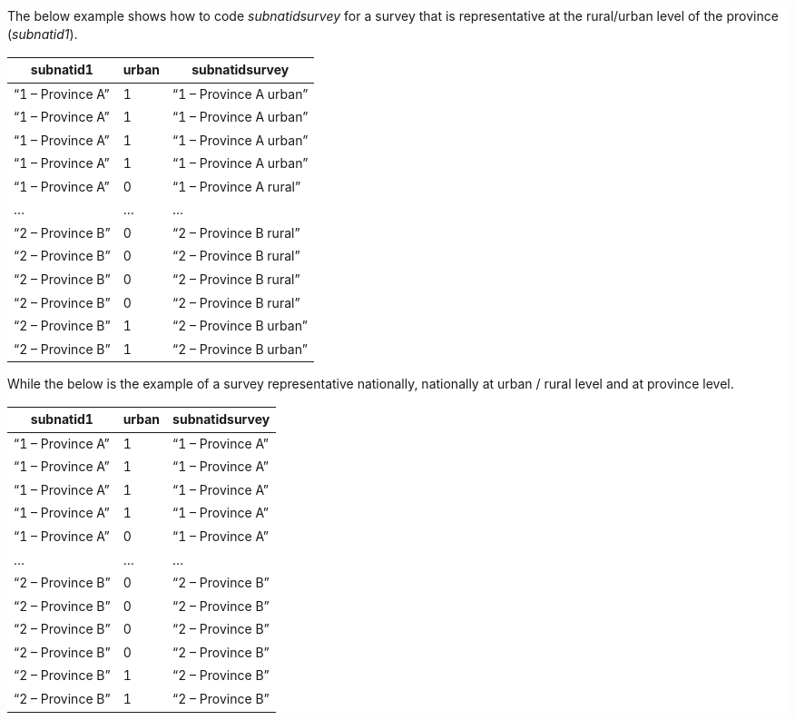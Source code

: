 The below example shows how to code _subnatidsurvey_ for a survey that is representative at the rural/urban level of the province (_subnatid1_).

| subnatid1 | urban | subnatidsurvey |
| --- | --- | --- |
| “1 – Province A” | 1   | “1 – Province A urban” |
| “1 – Province A” | 1   | “1 – Province A urban” |
| “1 – Province A” | 1   | “1 – Province A urban” |
| “1 – Province A” | 1   | “1 – Province A urban” |
| “1 – Province A” | 0   | “1 – Province A rural” |
| …   | …   | …   |
| “2 – Province B” | 0   | “2 – Province B rural” |
| “2 – Province B” | 0   | “2 – Province B rural” |
| “2 – Province B” | 0   | “2 – Province B rural” |
| “2 – Province B” | 0   | “2 – Province B rural” |
| “2 – Province B” | 1   | “2 – Province B urban” |
| “2 – Province B” | 1   | “2 – Province B urban” |

While the below is the example of a survey representative nationally, nationally at urban / rural level and at province level.

| subnatid1 | urban | subnatidsurvey |
| --- | --- | --- |
| “1 – Province A” | 1   | “1 – Province A” |
| “1 – Province A” | 1   | “1 – Province A” |
| “1 – Province A” | 1   | “1 – Province A” |
| “1 – Province A” | 1   | “1 – Province A” |
| “1 – Province A” | 0   | “1 – Province A” |
| …   | …   | …   |
| “2 – Province B” | 0   | “2 – Province B” |
| “2 – Province B” | 0   | “2 – Province B” |
| “2 – Province B” | 0   | “2 – Province B” |
| “2 – Province B” | 0   | “2 – Province B” |
| “2 – Province B” | 1   | “2 – Province B” |
| “2 – Province B” | 1   | “2 – Province B” |
